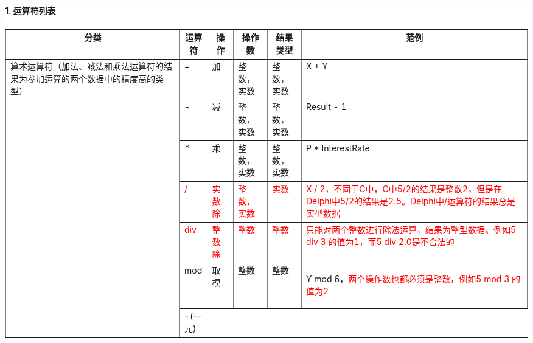 #### 1. 运算符列表

<table border="1" cellpadding="2">
	<tbody>
		<tr>
			<th>分类</th>
			<th>运算符</th>
			<th>操作</th>
			<th>操作数</th>
			<th>结果类型</th>
			<th>范例</th>
		</tr>
		<tr>
			<td rowspan="8">算术运算符（加法、减法和乘法运算符的结果为参加运算的两个数据中的精度高的类型）</td>
			<td>+</td>
			<td>加</td>
			<td>整数，实数</td>
			<td>整数，实数</td>
			<td>X + Y</td>
		</tr>
		<tr>
			<td>-</td>
			<td>减</td>
			<td>整数，实数</td>
			<td>整数，实数</td>
			<td>Result - 1</td>
		</tr>
		<tr>
			<td>*</td>
			<td>乘</td>
			<td>整数，实数</td>
			<td>整数，实数</td>
			<td>P * InterestRate</td>
		</tr>
		<tr>
			<td><span style="color: #ff0000;">/</span></td>
			<td><span style="color: #ff0000;">实数除</span></td>
			<td><span style="color: #ff0000;">整数，实数</span></td>
			<td><span style="color: #ff0000;">实数</span></td>
			<td><span style="color: #ff0000;">X /
					2，不同于C中，C中5/2的结果是整数2，但是在Delphi中5/2的结果是2.5。Delphi中/运算符的结果总是实型数据</span></td>
		</tr>
		<tr>
			<td><span style="color: #ff0000;">div</span></td>
			<td><span style="color: #ff0000;">整数除</span></td>
			<td><span style="color: #ff0000;">整数</span></td>
			<td><span style="color: #ff0000;">整数</span></td>
			<td><span style="color: #ff0000;">只能对两个整数进行除法运算，结果为整型数据。例如5
					div 3 的值为1，而5 div 2.0是不合法的</span></td>
		</tr>
		<tr>
			<td>mod</td>
			<td>取模</td>
			<td>整数</td>
			<td>整数</td>
			<td>
				<p>
					Y mod 6，<span style="color: #ff0000;">两个操作数也都必须是整数，例如5 mod 3
						的值为2</span>
				</p>
			</td>
		</tr>
		<tr>
			<td>+(一元)</td>